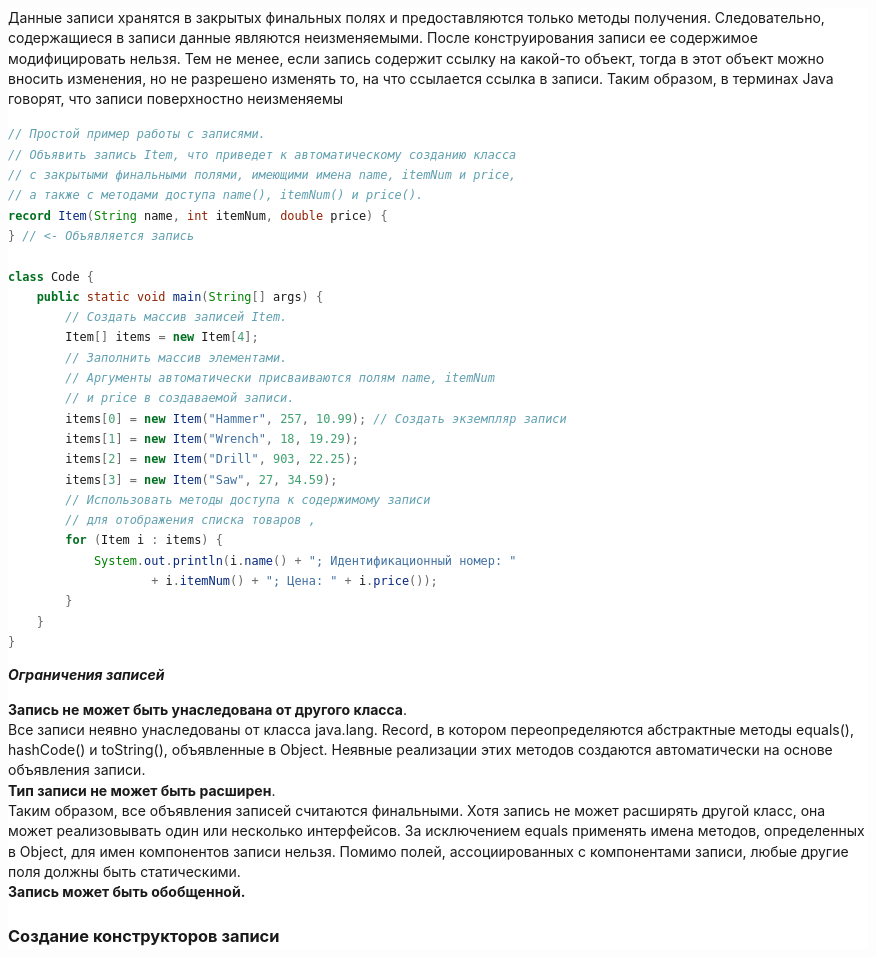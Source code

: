 Данные записи хранятся в закрытых финальных полях и предоставляются только
методы получения. Следовательно, содержащиеся в записи данные являются
неизменяемыми. После конструирования записи ее содержимое модифицировать нельзя.
Тем не менее, если запись содержит ссылку на какой-то объект, тогда в этот
объект можно вносить изменения, но не разрешено изменять то, на что ссылается
ссылка в записи. Таким образом, в терминах Java говорят, что записи поверхностно
неизменяемы

```java
// Простой пример работы с записями.
// Объявить запись Item, что приведет к автоматическому созданию класса
// с закрытыми финальными полями, имеющими имена name, itemNum и price,
// а также с методами доступа name(), itemNum() и price().
record Item(String name, int itemNum, double price) {
} // <- Объявляется запись

class Code {
    public static void main(String[] args) {
        // Создать массив записей Item.
        Item[] items = new Item[4];
        // Заполнить массив элементами.
        // Аргументы автоматически присваиваются полям name, itemNum
        // и price в создаваемой записи.
        items[0] = new Item("Hammer", 257, 10.99); // Создать экземпляр записи
        items[1] = new Item("Wrench", 18, 19.29);
        items[2] = new Item("Drill", 903, 22.25);
        items[3] = new Item("Saw", 27, 34.59);
        // Использовать методы доступа к содержимому записи
        // для отображения списка товаров ,
        for (Item i : items) {
            System.out.println(i.name() + "; Идентификационный номер: "
                    + i.itemNum() + "; Цена: " + i.price());
        }
    }
}
```

**_Ограничения записей_**

**Запись не может быть унаследована от другого класса**.  
Все записи неявно унаследованы от класса java.lang. Record,
в котором переопределяются абстрактные методы equals(), hashCode() и toString(),
объявленные в Object. Неявные реализации этих методов создаются автоматически
на основе объявления записи.  
**Тип записи не может быть расширен**.   
Таким образом, все объявления записей считаются финальными. Хотя запись не может
расширять другой класс, она может реализовывать один или несколько интерфейсов.
За исключением equals применять имена методов, определенных в Object, для имен
компонентов записи нельзя. Помимо полей, ассоциированных с компонентами записи,
любые другие поля должны быть статическими.   
**Запись может быть обобщенной.**

### Создание конструкторов записи

